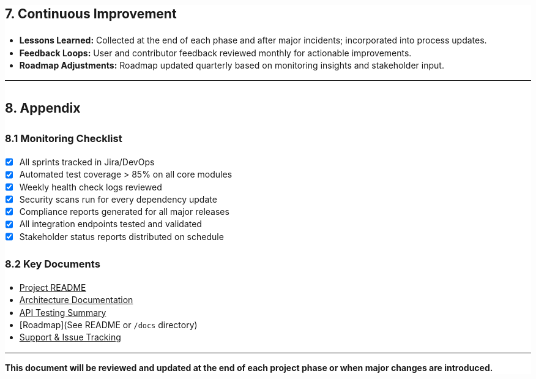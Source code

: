
## 7. Continuous Improvement

- **Lessons Learned:** Collected at the end of each phase and after major incidents; incorporated into process updates.
- **Feedback Loops:** User and contributor feedback reviewed monthly for actionable improvements.
- **Roadmap Adjustments:** Roadmap updated quarterly based on monitoring insights and stakeholder input.

---

## 8. Appendix

### 8.1 Monitoring Checklist

- [x] All sprints tracked in Jira/DevOps
- [x] Automated test coverage > 85% on all core modules
- [x] Weekly health check logs reviewed
- [x] Security scans run for every dependency update
- [x] Compliance reports generated for all major releases
- [x] All integration endpoints tested and validated
- [x] Stakeholder status reports distributed on schedule

### 8.2 Key Documents

- [Project README](https://github.com/mdresch/requirements-gathering-agent)
- [Architecture Documentation](./docs/ARCHITECTURE.md)
- [API Testing Summary](./docs/AZURE/API-TESTING-COMPREHENSIVE-SUMMARY.md)
- [Roadmap](See README or `/docs` directory)
- [Support & Issue Tracking](https://github.com/mdresch/requirements-gathering-agent/issues)

---

**This document will be reviewed and updated at the end of each project phase or when major changes are introduced.**